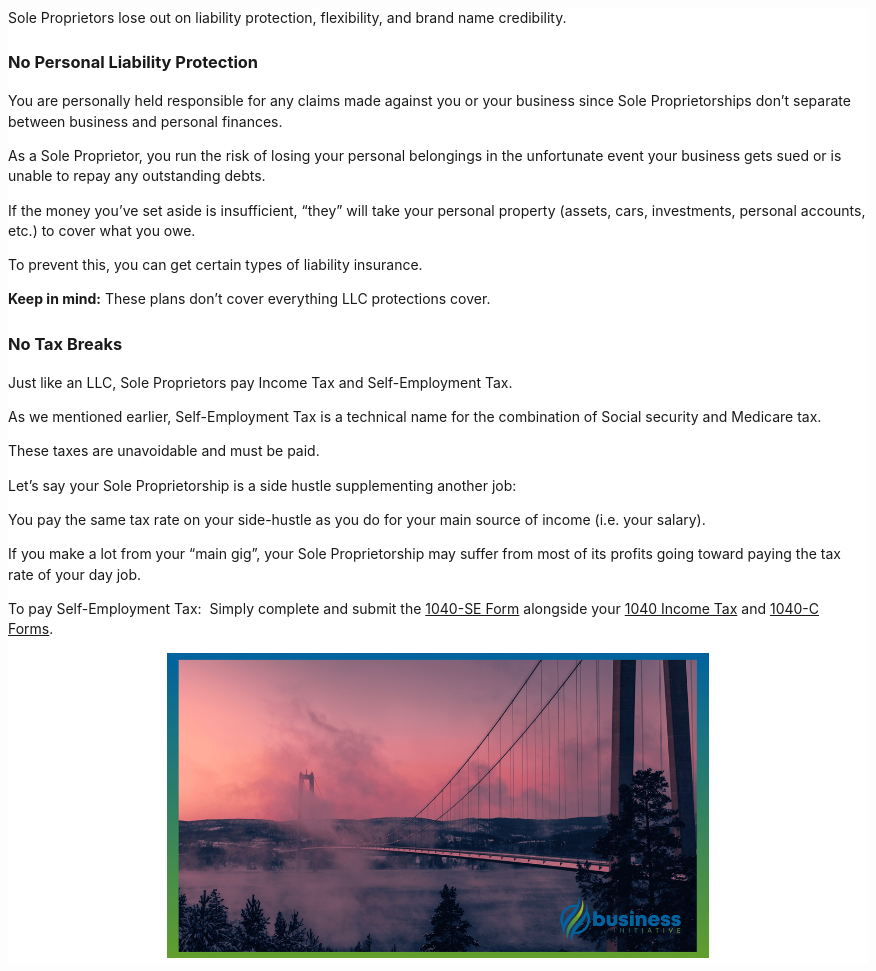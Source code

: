 Sole Proprietors lose out on liability protection, flexibility, and brand name credibility.

### No Personal Liability Protection ###

You are personally held responsible for any claims made against you or your business since Sole Proprietorships don’t separate between business and personal finances. 

As a Sole Proprietor, you run the risk of losing your personal belongings in the unfortunate event your business gets sued or is unable to repay any outstanding debts. 

If the money you’ve set aside is insufficient, “they” will take your personal property (assets, cars, investments, personal accounts, etc.) to cover what you owe.

To prevent this, you can get certain types of liability insurance. 

**Keep in mind:** These plans don’t cover everything LLC protections cover. 

### No Tax Breaks ###

Just like an LLC, Sole Proprietors pay Income Tax and Self-Employment Tax. 

As we mentioned earlier, Self-Employment Tax is a technical name for the combination of Social security and Medicare tax. 

These taxes are unavoidable and must be paid. 

Let’s say your Sole Proprietorship is a side hustle supplementing another job: 

You pay the same tax rate on your side-hustle as you do for your main source of income (i.e. your salary). 

If you make a lot from your “main gig”, your Sole Proprietorship may suffer from most of its profits going toward paying the tax rate of your day job. 

To pay Self-Employment Tax:  Simply complete and submit the [1040-SE Form](https://www.irs.gov/pub/irs-pdf/f1040sse.pdf) alongside your [1040 Income Tax](https://www.irs.gov/pub/irs-pdf/f1040.pdf) and [1040-C Forms](https://www.irs.gov/pub/irs-pdf/f1040sc.pdf). 

<center>
<img alt="sole proprietorship advantages" src="/images/content/bridge-of-opportunity.png" style="width: 63%; height: 63%">
</center>
